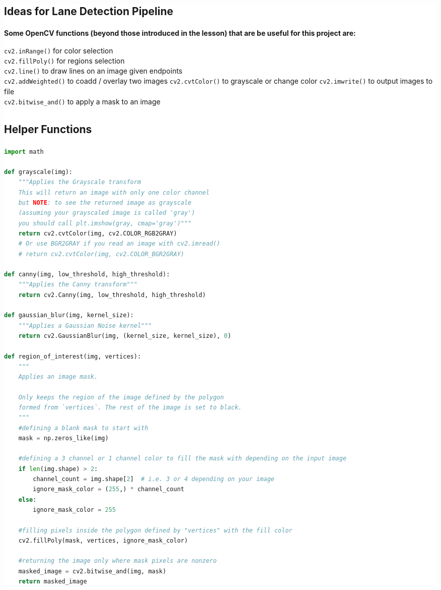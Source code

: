 
## Ideas for Lane Detection Pipeline

**Some OpenCV functions (beyond those introduced in the lesson) that are  be useful for this project are:**

`cv2.inRange()` for color selection  
`cv2.fillPoly()` for regions selection  
`cv2.line()` to draw lines on an image given endpoints  
`cv2.addWeighted()` to coadd / overlay two images
`cv2.cvtColor()` to grayscale or change color
`cv2.imwrite()` to output images to file  
`cv2.bitwise_and()` to apply a mask to an image



## Helper Functions


```python
import math

def grayscale(img):
    """Applies the Grayscale transform
    This will return an image with only one color channel
    but NOTE: to see the returned image as grayscale
    (assuming your grayscaled image is called 'gray')
    you should call plt.imshow(gray, cmap='gray')"""
    return cv2.cvtColor(img, cv2.COLOR_RGB2GRAY)
    # Or use BGR2GRAY if you read an image with cv2.imread()
    # return cv2.cvtColor(img, cv2.COLOR_BGR2GRAY)
    
def canny(img, low_threshold, high_threshold):
    """Applies the Canny transform"""
    return cv2.Canny(img, low_threshold, high_threshold)

def gaussian_blur(img, kernel_size):
    """Applies a Gaussian Noise kernel"""
    return cv2.GaussianBlur(img, (kernel_size, kernel_size), 0)

def region_of_interest(img, vertices):
    """
    Applies an image mask.
    
    Only keeps the region of the image defined by the polygon
    formed from `vertices`. The rest of the image is set to black.
    """
    #defining a blank mask to start with
    mask = np.zeros_like(img)   
    
    #defining a 3 channel or 1 channel color to fill the mask with depending on the input image
    if len(img.shape) > 2:
        channel_count = img.shape[2]  # i.e. 3 or 4 depending on your image
        ignore_mask_color = (255,) * channel_count
    else:
        ignore_mask_color = 255
        
    #filling pixels inside the polygon defined by "vertices" with the fill color    
    cv2.fillPoly(mask, vertices, ignore_mask_color)
    
    #returning the image only where mask pixels are nonzero
    masked_image = cv2.bitwise_and(img, mask)
    return masked_image


```